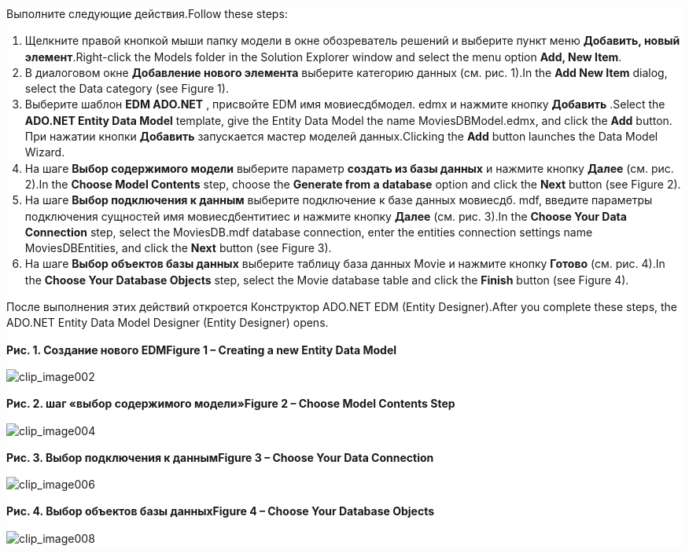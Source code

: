 <span data-ttu-id="1b5f4-153">Выполните следующие действия.</span><span class="sxs-lookup"><span data-stu-id="1b5f4-153">Follow these steps:</span></span>

1. <span data-ttu-id="1b5f4-154">Щелкните правой кнопкой мыши папку модели в окне обозреватель решений и выберите пункт меню **Добавить, новый элемент**.</span><span class="sxs-lookup"><span data-stu-id="1b5f4-154">Right-click the Models folder in the Solution Explorer window and select the menu option **Add, New Item**.</span></span>
2. <span data-ttu-id="1b5f4-155">В диалоговом окне **Добавление нового элемента** выберите категорию данных (см. рис. 1).</span><span class="sxs-lookup"><span data-stu-id="1b5f4-155">In the **Add New Item** dialog, select the Data category (see Figure 1).</span></span>
3. <span data-ttu-id="1b5f4-156">Выберите шаблон **EDM ADO.NET** , присвойте EDM имя мовиесдбмодел. edmx и нажмите кнопку **Добавить** .</span><span class="sxs-lookup"><span data-stu-id="1b5f4-156">Select the **ADO.NET Entity Data Model** template, give the Entity Data Model the name MoviesDBModel.edmx, and click the **Add** button.</span></span> <span data-ttu-id="1b5f4-157">При нажатии кнопки **Добавить** запускается мастер моделей данных.</span><span class="sxs-lookup"><span data-stu-id="1b5f4-157">Clicking the **Add** button launches the Data Model Wizard.</span></span>
4. <span data-ttu-id="1b5f4-158">На шаге **Выбор содержимого модели** выберите параметр **создать из базы данных** и нажмите кнопку **Далее** (см. рис. 2).</span><span class="sxs-lookup"><span data-stu-id="1b5f4-158">In the **Choose Model Contents** step, choose the **Generate from a database** option and click the **Next** button (see Figure 2).</span></span>
5. <span data-ttu-id="1b5f4-159">На шаге **Выбор подключения к данным** выберите подключение к базе данных мовиесдб. mdf, введите параметры подключения сущностей имя мовиесдбентитиес и нажмите кнопку **Далее** (см. рис. 3).</span><span class="sxs-lookup"><span data-stu-id="1b5f4-159">In the **Choose Your Data Connection** step, select the MoviesDB.mdf database connection, enter the entities connection settings name MoviesDBEntities, and click the **Next** button (see Figure 3).</span></span>
6. <span data-ttu-id="1b5f4-160">На шаге **Выбор объектов базы данных** выберите таблицу база данных Movie и нажмите кнопку **Готово** (см. рис. 4).</span><span class="sxs-lookup"><span data-stu-id="1b5f4-160">In the **Choose Your Database Objects** step, select the Movie database table and click the **Finish** button (see Figure 4).</span></span>

<span data-ttu-id="1b5f4-161">После выполнения этих действий откроется Конструктор ADO.NET EDM (Entity Designer).</span><span class="sxs-lookup"><span data-stu-id="1b5f4-161">After you complete these steps, the ADO.NET Entity Data Model Designer (Entity Designer) opens.</span></span>

<span data-ttu-id="1b5f4-162">**Рис. 1. Создание нового EDM**</span><span class="sxs-lookup"><span data-stu-id="1b5f4-162">**Figure 1 – Creating a new Entity Data Model**</span></span>

![clip_image002](creating-model-classes-with-the-entity-framework-cs/_static/image1.jpg)

<span data-ttu-id="1b5f4-164">**Рис. 2. шаг «выбор содержимого модели»**</span><span class="sxs-lookup"><span data-stu-id="1b5f4-164">**Figure 2 – Choose Model Contents Step**</span></span>

![clip_image004](creating-model-classes-with-the-entity-framework-cs/_static/image2.jpg)

<span data-ttu-id="1b5f4-166">**Рис. 3. Выбор подключения к данным**</span><span class="sxs-lookup"><span data-stu-id="1b5f4-166">**Figure 3 – Choose Your Data Connection**</span></span>

![clip_image006](creating-model-classes-with-the-entity-framework-cs/_static/image3.jpg)

<span data-ttu-id="1b5f4-168">**Рис. 4. Выбор объектов базы данных**</span><span class="sxs-lookup"><span data-stu-id="1b5f4-168">**Figure 4 – Choose Your Database Objects**</span></span>

![clip_image008](creating-model-classes-with-the-entity-framework-cs/_static/image4.jpg)
